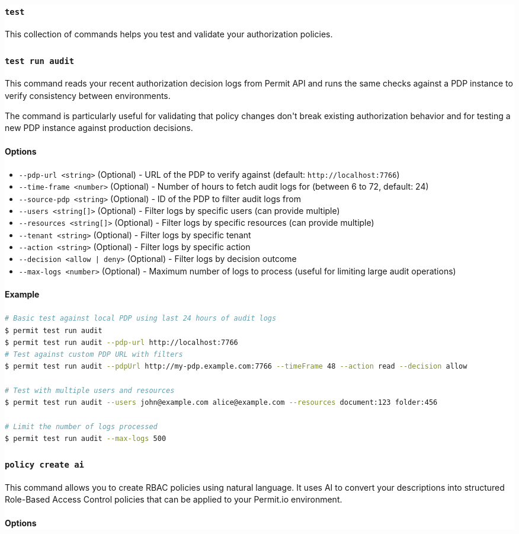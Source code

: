 
### `test`

This collection of commands helps you test and validate your authorization policies.

### `test run audit`

This command reads your recent authorization decision logs from Permit API and runs the same checks against a PDP instance to verify consistency between environments.

The command is particularly useful for validating that policy changes don't break existing authorization behavior and for testing a new PDP instance against production decisions.

#### Options

- `--pdp-url <string>` (Optional) - URL of the PDP to verify against (default: `http://localhost:7766`)
- `--time-frame <number>` (Optional) - Number of hours to fetch audit logs for (between 6 to 72, default: 24)
- `--source-pdp <string>` (Optional) - ID of the PDP to filter audit logs from
- `--users <string[]>` (Optional) - Filter logs by specific users (can provide multiple)
- `--resources <string[]>` (Optional) - Filter logs by specific resources (can provide multiple)
- `--tenant <string>` (Optional) - Filter logs by specific tenant
- `--action <string>` (Optional) - Filter logs by specific action
- `--decision <allow | deny>` (Optional) - Filter logs by decision outcome
- `--max-logs <number>` (Optional) - Maximum number of logs to process (useful for limiting large audit operations)

#### Example

```bash
# Basic test against local PDP using last 24 hours of audit logs
$ permit test run audit
$ permit test run audit --pdp-url http://localhost:7766
# Test against custom PDP URL with filters
$ permit test run audit --pdpUrl http://my-pdp.example.com:7766 --timeFrame 48 --action read --decision allow

# Test with multiple users and resources
$ permit test run audit --users john@example.com alice@example.com --resources document:123 folder:456

# Limit the number of logs processed
$ permit test run audit --max-logs 500
```

### `policy create ai`

This command allows you to create RBAC policies using natural language. It uses AI to convert your descriptions into structured Role-Based Access Control policies that can be applied to your Permit.io environment.

#### Options

